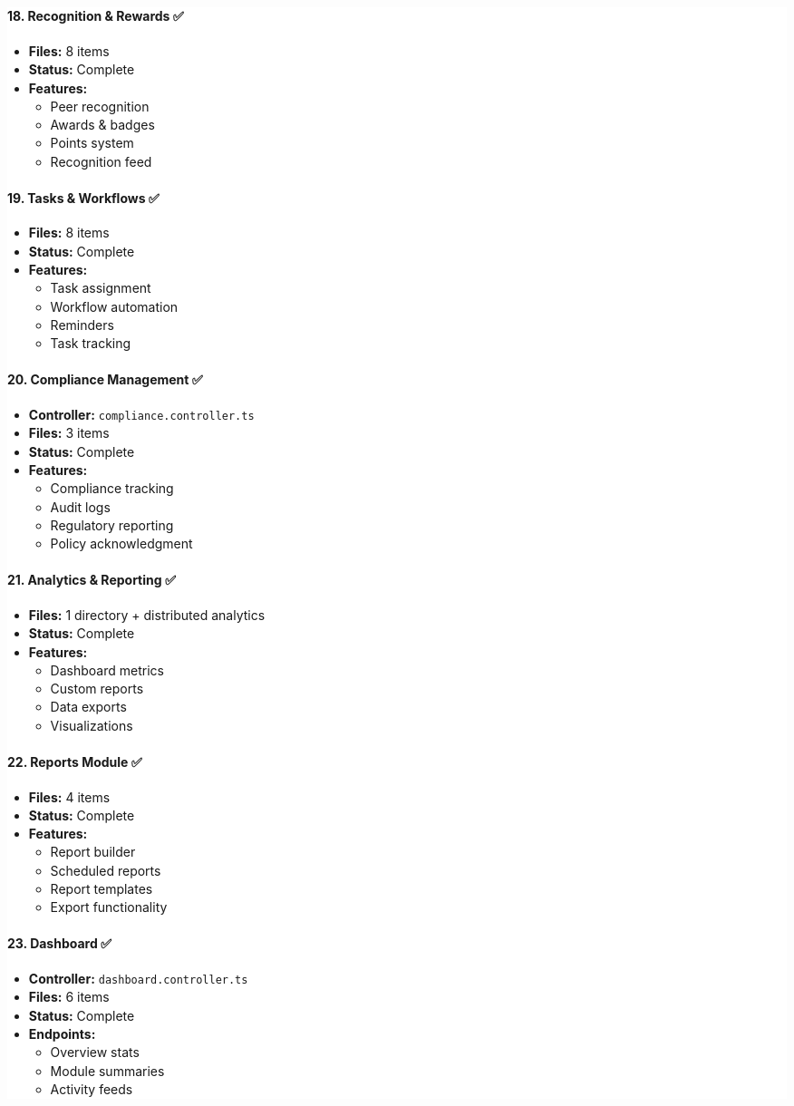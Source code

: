 #### 18. **Recognition & Rewards** ✅
- **Files:** 8 items
- **Status:** Complete
- **Features:**
  - Peer recognition
  - Awards & badges
  - Points system
  - Recognition feed

#### 19. **Tasks & Workflows** ✅
- **Files:** 8 items
- **Status:** Complete
- **Features:**
  - Task assignment
  - Workflow automation
  - Reminders
  - Task tracking

#### 20. **Compliance Management** ✅
- **Controller:** `compliance.controller.ts`
- **Files:** 3 items
- **Status:** Complete
- **Features:**
  - Compliance tracking
  - Audit logs
  - Regulatory reporting
  - Policy acknowledgment

#### 21. **Analytics & Reporting** ✅
- **Files:** 1 directory + distributed analytics
- **Status:** Complete
- **Features:**
  - Dashboard metrics
  - Custom reports
  - Data exports
  - Visualizations

#### 22. **Reports Module** ✅
- **Files:** 4 items
- **Status:** Complete
- **Features:**
  - Report builder
  - Scheduled reports
  - Report templates
  - Export functionality

#### 23. **Dashboard** ✅
- **Controller:** `dashboard.controller.ts`
- **Files:** 6 items
- **Status:** Complete
- **Endpoints:**
  - Overview stats
  - Module summaries
  - Activity feeds
